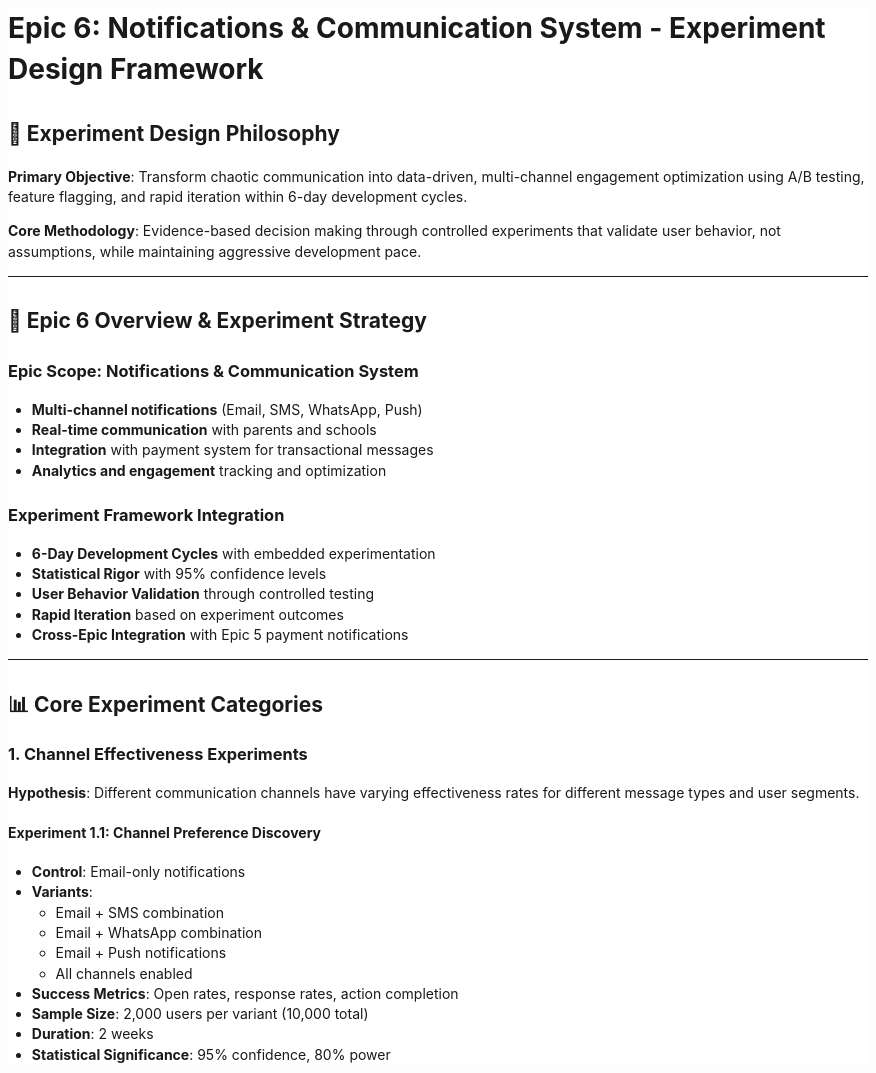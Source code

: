 # Epic 6: Notifications & Communication System - Experiment Design Framework

## 🧪 Experiment Design Philosophy

**Primary Objective**: Transform chaotic communication into data-driven, multi-channel engagement optimization using A/B testing, feature flagging, and rapid iteration within 6-day development cycles.

**Core Methodology**: Evidence-based decision making through controlled experiments that validate user behavior, not assumptions, while maintaining aggressive development pace.

---

## 🎯 Epic 6 Overview & Experiment Strategy

### Epic Scope: Notifications & Communication System
- **Multi-channel notifications** (Email, SMS, WhatsApp, Push)
- **Real-time communication** with parents and schools
- **Integration** with payment system for transactional messages
- **Analytics and engagement** tracking and optimization

### Experiment Framework Integration
- **6-Day Development Cycles** with embedded experimentation
- **Statistical Rigor** with 95% confidence levels
- **User Behavior Validation** through controlled testing
- **Rapid Iteration** based on experiment outcomes
- **Cross-Epic Integration** with Epic 5 payment notifications

---

## 📊 Core Experiment Categories

### 1. Channel Effectiveness Experiments
**Hypothesis**: Different communication channels have varying effectiveness rates for different message types and user segments.

#### Experiment 1.1: Channel Preference Discovery
- **Control**: Email-only notifications
- **Variants**: 
  - Email + SMS combination
  - Email + WhatsApp combination
  - Email + Push notifications
  - All channels enabled
- **Success Metrics**: Open rates, response rates, action completion
- **Sample Size**: 2,000 users per variant (10,000 total)
- **Duration**: 2 weeks
- **Statistical Significance**: 95% confidence, 80% power
